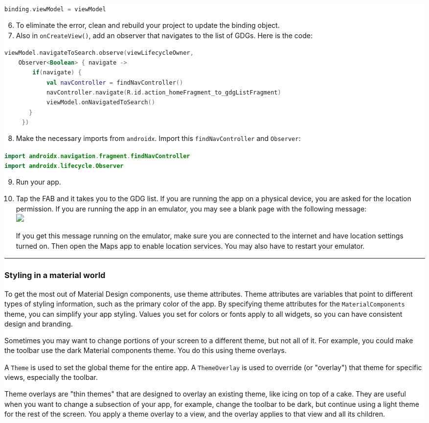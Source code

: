 ```kotlin  
binding.viewModel = viewModel  
```  
  
6. To eliminate the error, clean and rebuild your project to update the binding object.  
7. Also in `onCreateView()`, add an observer that navigates to the list of GDGs. Here is the code:    
      
```kotlin  
viewModel.navigateToSearch.observe(viewLifecycleOwner,  
    Observer<Boolean> { navigate ->  
        if(navigate) {  
            val navController = findNavController()  
            navController.navigate(R.id.action_homeFragment_to_gdgListFragment)  
            viewModel.onNavigatedToSearch()  
       }  
     })  
```  
  
8. Make the necessary imports from `androidx`. Import this `findNavController` and `Observer`:  
  
```kotlin  
import androidx.navigation.fragment.findNavController  
import androidx.lifecycle.Observer  
```  
  
9. Run your app.  
10. Tap the FAB and it takes you to the GDG list. If you are running the app on a physical device, you are asked for the location permission. If you are running the app in an emulator, you may see a blank page with the following message:    
    ![](https://developer.android.com/codelabs/kotlin-android-training-material-design-dimens-colors/img/a024bbdad6b8fc51.png)    
        
    If you get this message running on the emulator, make sure you are connected to the internet and have location settings turned on. Then open the Maps app to enable location services. You may also have to restart your emulator.  
      
***  
  
### Styling in a material world  
  
To get the most out of Material Design components, use theme attributes. Theme attributes are variables that point to different types of styling information, such as the primary color of the app. By specifying theme attributes for the `MaterialComponents` theme, you can simplify your app styling. Values you set for colors or fonts apply to all widgets, so you can have consistent design and branding.  
  
Sometimes you may want to change portions of your screen to a different theme, but not all of it. For example, you could make the toolbar use the dark Material components theme. You do this using theme overlays.  
  
A `Theme` is used to set the global theme for the entire app. A `ThemeOverlay` is used to override (or "overlay") that theme for specific views, especially the toolbar.  
  
Theme overlays are "thin themes" that are designed to overlay an existing theme, like icing on top of a cake. They are useful when you want to change a subsection of your app, for example, change the toolbar to be dark, but continue using a light theme for the rest of the screen. You apply a theme overlay to a view, and the overlay applies to that view and all its children.  
  